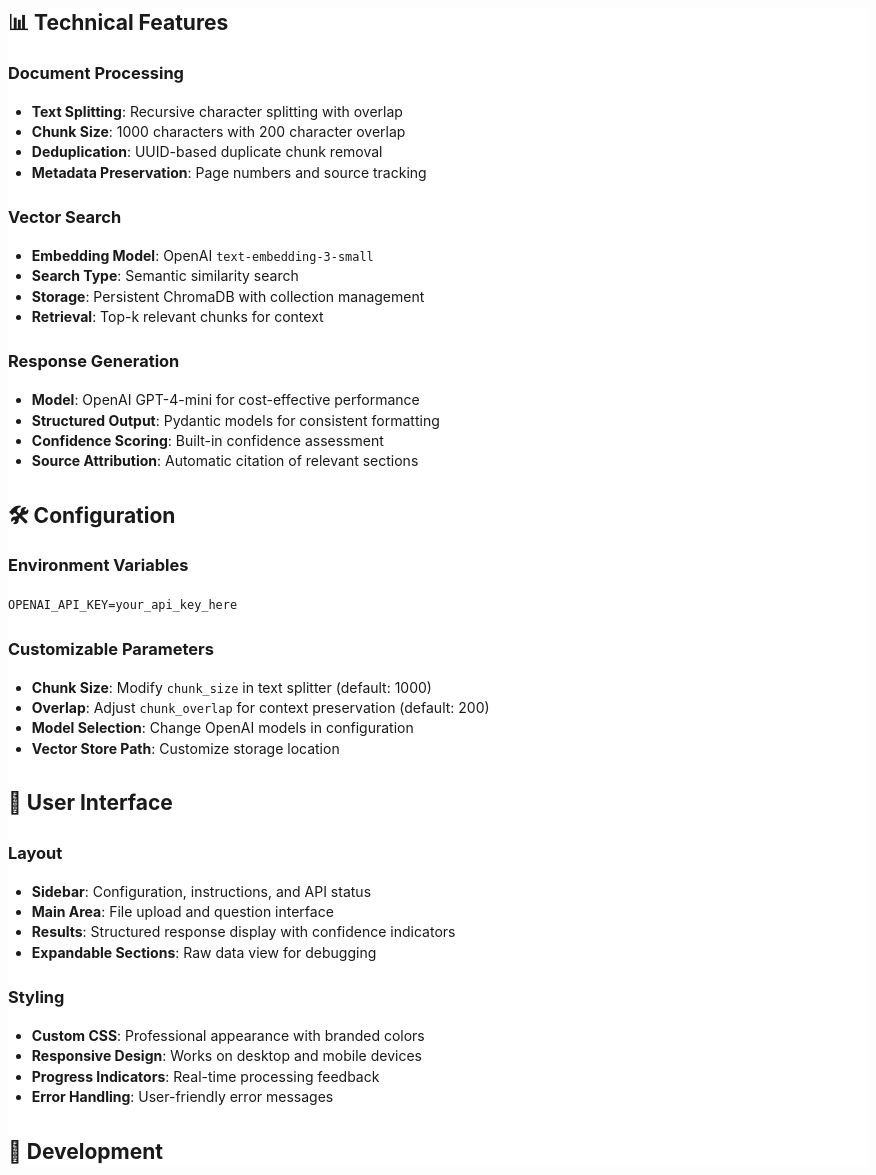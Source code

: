 ## 📊 Technical Features

### Document Processing
- **Text Splitting**: Recursive character splitting with overlap
- **Chunk Size**: 1000 characters with 200 character overlap
- **Deduplication**: UUID-based duplicate chunk removal
- **Metadata Preservation**: Page numbers and source tracking

### Vector Search
- **Embedding Model**: OpenAI `text-embedding-3-small`
- **Search Type**: Semantic similarity search
- **Storage**: Persistent ChromaDB with collection management
- **Retrieval**: Top-k relevant chunks for context

### Response Generation
- **Model**: OpenAI GPT-4-mini for cost-effective performance
- **Structured Output**: Pydantic models for consistent formatting
- **Confidence Scoring**: Built-in confidence assessment
- **Source Attribution**: Automatic citation of relevant sections

## 🛠️ Configuration

### Environment Variables
```env
OPENAI_API_KEY=your_api_key_here
```

### Customizable Parameters
- **Chunk Size**: Modify `chunk_size` in text splitter (default: 1000)
- **Overlap**: Adjust `chunk_overlap` for context preservation (default: 200)
- **Model Selection**: Change OpenAI models in configuration
- **Vector Store Path**: Customize storage location

## 🎨 User Interface

### Layout
- **Sidebar**: Configuration, instructions, and API status
- **Main Area**: File upload and question interface
- **Results**: Structured response display with confidence indicators
- **Expandable Sections**: Raw data view for debugging

### Styling
- **Custom CSS**: Professional appearance with branded colors
- **Responsive Design**: Works on desktop and mobile devices
- **Progress Indicators**: Real-time processing feedback
- **Error Handling**: User-friendly error messages

## 🔧 Development
